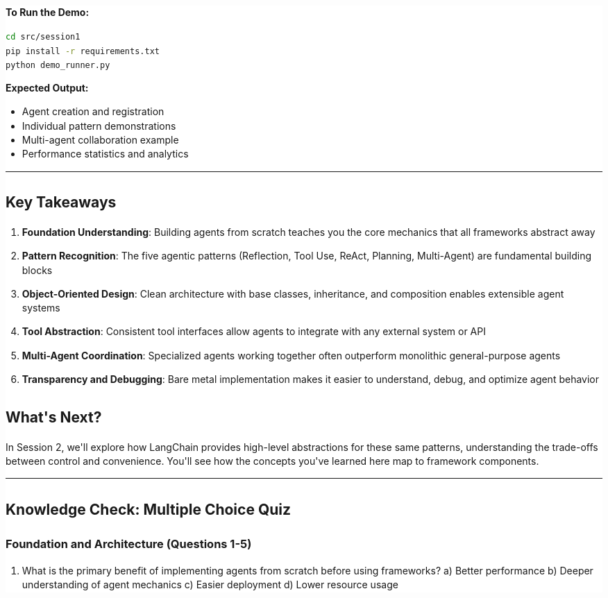 **To Run the Demo:**

```bash
cd src/session1
pip install -r requirements.txt
python demo_runner.py
```

**Expected Output:**

- Agent creation and registration
- Individual pattern demonstrations
- Multi-agent collaboration example
- Performance statistics and analytics

---

## Key Takeaways

1. **Foundation Understanding**: Building agents from scratch teaches you the core mechanics that all frameworks abstract away

2. **Pattern Recognition**: The five agentic patterns (Reflection, Tool Use, ReAct, Planning, Multi-Agent) are fundamental building blocks

3. **Object-Oriented Design**: Clean architecture with base classes, inheritance, and composition enables extensible agent systems

4. **Tool Abstraction**: Consistent tool interfaces allow agents to integrate with any external system or API

5. **Multi-Agent Coordination**: Specialized agents working together often outperform monolithic general-purpose agents

6. **Transparency and Debugging**: Bare metal implementation makes it easier to understand, debug, and optimize agent behavior

## What's Next?

In Session 2, we'll explore how LangChain provides high-level abstractions for these same patterns, understanding the trade-offs between control and convenience. You'll see how the concepts you've learned here map to framework components.

---

## Knowledge Check: Multiple Choice Quiz

### Foundation and Architecture (Questions 1-5)

1. What is the primary benefit of implementing agents from scratch before using frameworks?
   a) Better performance
   b) Deeper understanding of agent mechanics
   c) Easier deployment
   d) Lower resource usage
